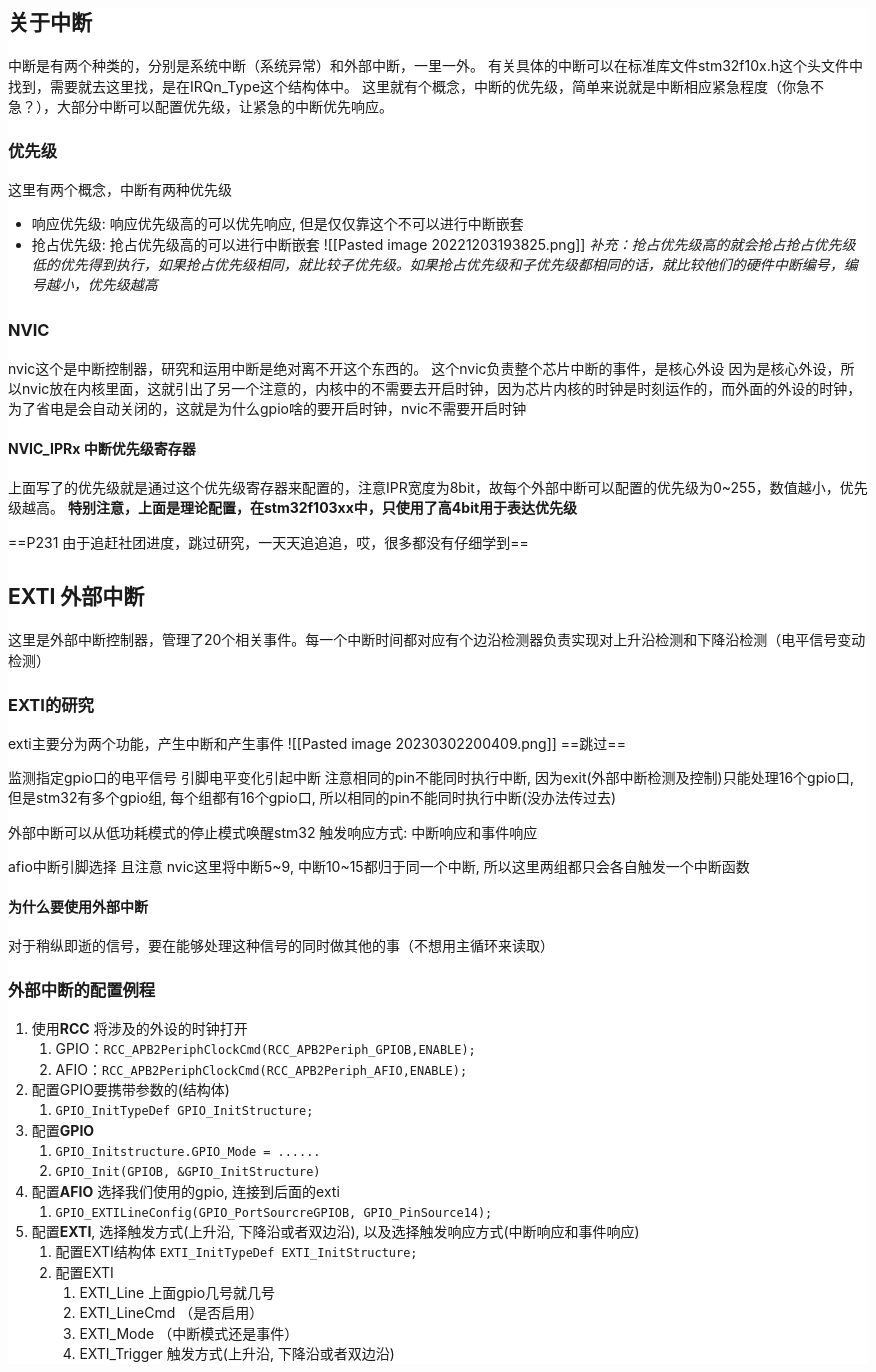 ## 关于中断
中断是有两个种类的，分别是系统中断（系统异常）和外部中断，一里一外。
有关具体的中断可以在标准库文件stm32f10x.h这个头文件中找到，需要就去这里找，是在IRQn_Type这个结构体中。
这里就有个概念，中断的优先级，简单来说就是中断相应紧急程度（你急不急？），大部分中断可以配置优先级，让紧急的中断优先响应。
### 优先级
这里有两个概念，中断有两种优先级
- 响应优先级: 响应优先级高的可以优先响应, 但是仅仅靠这个不可以进行中断嵌套
- 抢占优先级: 抢占优先级高的可以进行中断嵌套
![[Pasted image 20221203193825.png]]
*补充：抢占优先级高的就会抢占抢占优先级低的优先得到执行，如果抢占优先级相同，就比较子优先级。如果抢占优先级和子优先级都相同的话，就比较他们的硬件中断编号，编号越小，优先级越高*

### NVIC
nvic这个是中断控制器，研究和运用中断是绝对离不开这个东西的。
这个nvic负责整个芯片中断的事件，是核心外设
	因为是核心外设，所以nvic放在内核里面，这就引出了另一个注意的，内核中的不需要去开启时钟，因为芯片内核的时钟是时刻运作的，而外面的外设的时钟，为了省电是会自动关闭的，这就是为什么gpio啥的要开启时钟，nvic不需要开启时钟
#### NVIC_IPRx 中断优先级寄存器
上面写了的优先级就是通过这个优先级寄存器来配置的，注意IPR宽度为8bit，故每个外部中断可以配置的优先级为0~255，数值越小，优先级越高。
**特别注意，上面是理论配置，在stm32f103xx中，只使用了高4bit用于表达优先级**

==P231 由于追赶社团进度，跳过研究，一天天追追追，哎，很多都没有仔细学到==


## EXTI 外部中断
这里是外部中断控制器，管理了20个相关事件。每一个中断时间都对应有个边沿检测器负责实现对上升沿检测和下降沿检测（电平信号变动检测）
### EXTI的研究
exti主要分为两个功能，产生中断和产生事件
![[Pasted image 20230302200409.png]]
==跳过==


监测指定gpio口的电平信号 引脚电平变化引起中断
注意相同的pin不能同时执行中断, 因为exit(外部中断检测及控制)只能处理16个gpio口, 但是stm32有多个gpio组, 每个组都有16个gpio口, 所以相同的pin不能同时执行中断(没办法传过去)

外部中断可以从低功耗模式的停止模式唤醒stm32
触发响应方式: 中断响应和事件响应

afio中断引脚选择
且注意 nvic这里将中断5~9, 中断10~15都归于同一个中断, 所以这里两组都只会各自触发一个中断函数
#### 为什么要使用外部中断
对于稍纵即逝的信号，要在能够处理这种信号的同时做其他的事（不想用主循环来读取）

### 外部中断的配置例程
1. 使用**RCC** 将涉及的外设的时钟打开
	1. GPIO：`RCC_APB2PeriphClockCmd(RCC_APB2Periph_GPIOB,ENABLE);`
	2. AFIO：`RCC_APB2PeriphClockCmd(RCC_APB2Periph_AFIO,ENABLE);`
2. 配置GPIO要携带参数的(结构体)
	1. `GPIO_InitTypeDef GPIO_InitStructure;`
3. 配置**GPIO**
	1. `GPIO_Initstructure.GPIO_Mode = ......`
	2. `GPIO_Init(GPIOB, &GPIO_InitStructure)`
4. 配置**AFIO** 选择我们使用的gpio, 连接到后面的exti
	1. `GPIO_EXTILineConfig(GPIO_PortSourcreGPIOB, GPIO_PinSource14);`
5. 配置**EXTI**, 选择触发方式(上升沿, 下降沿或者双边沿), 以及选择触发响应方式(中断响应和事件响应)
	1. 配置EXTI结构体 `EXTI_InitTypeDef EXTI_InitStructure;`
	2. 配置EXTI
		1. EXTI_Line  上面gpio几号就几号
		2. EXTI_LineCmd （是否启用）
		3. EXTI_Mode （中断模式还是事件）
		4. EXTI_Trigger 触发方式(上升沿, 下降沿或者双边沿)